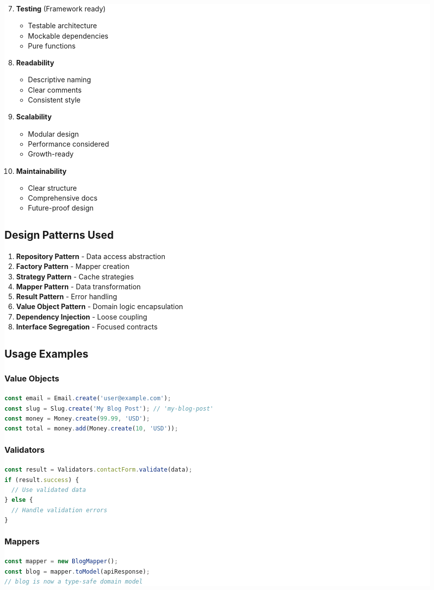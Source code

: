 7. **Testing** (Framework ready)
   - Testable architecture
   - Mockable dependencies
   - Pure functions

8. **Readability**
   - Descriptive naming
   - Clear comments
   - Consistent style

9. **Scalability**
   - Modular design
   - Performance considered
   - Growth-ready

10. **Maintainability**
    - Clear structure
    - Comprehensive docs
    - Future-proof design

## Design Patterns Used

1. **Repository Pattern** - Data access abstraction
2. **Factory Pattern** - Mapper creation
3. **Strategy Pattern** - Cache strategies
4. **Mapper Pattern** - Data transformation
5. **Result Pattern** - Error handling
6. **Value Object Pattern** - Domain logic encapsulation
7. **Dependency Injection** - Loose coupling
8. **Interface Segregation** - Focused contracts

## Usage Examples

### Value Objects
```typescript
const email = Email.create('user@example.com');
const slug = Slug.create('My Blog Post'); // 'my-blog-post'
const money = Money.create(99.99, 'USD');
const total = money.add(Money.create(10, 'USD'));
```

### Validators
```typescript
const result = Validators.contactForm.validate(data);
if (result.success) {
  // Use validated data
} else {
  // Handle validation errors
}
```

### Mappers
```typescript
const mapper = new BlogMapper();
const blog = mapper.toModel(apiResponse);
// blog is now a type-safe domain model
```
